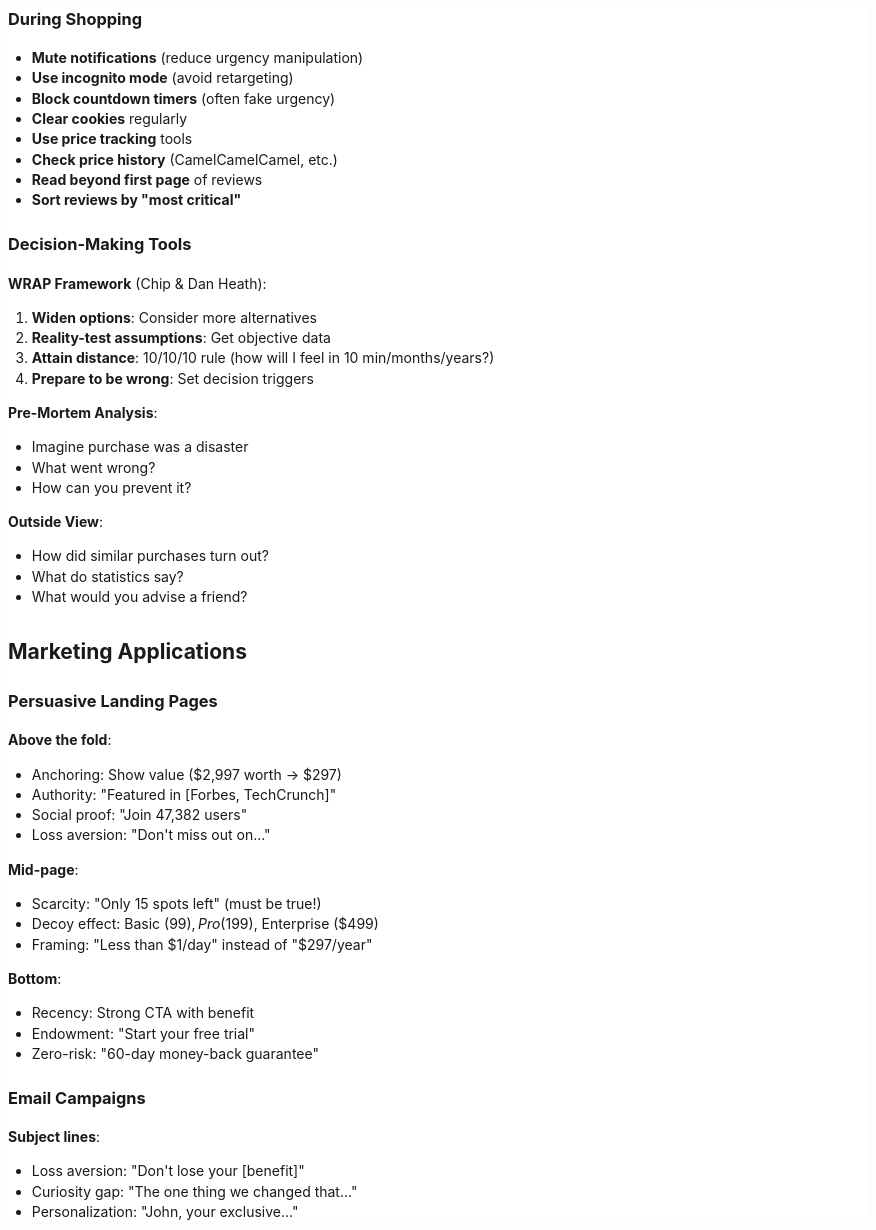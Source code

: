 ### During Shopping

- **Mute notifications** (reduce urgency manipulation)
- **Use incognito mode** (avoid retargeting)
- **Block countdown timers** (often fake urgency)
- **Clear cookies** regularly
- **Use price tracking** tools
- **Check price history** (CamelCamelCamel, etc.)
- **Read beyond first page** of reviews
- **Sort reviews by "most critical"**

### Decision-Making Tools

**WRAP Framework** (Chip & Dan Heath):
1. **Widen options**: Consider more alternatives
2. **Reality-test assumptions**: Get objective data
3. **Attain distance**: 10/10/10 rule (how will I feel in 10 min/months/years?)
4. **Prepare to be wrong**: Set decision triggers

**Pre-Mortem Analysis**:
- Imagine purchase was a disaster
- What went wrong?
- How can you prevent it?

**Outside View**:
- How did similar purchases turn out?
- What do statistics say?
- What would you advise a friend?

## Marketing Applications

### Persuasive Landing Pages

**Above the fold**:
- Anchoring: Show value ($2,997 worth → $297)
- Authority: "Featured in [Forbes, TechCrunch]"
- Social proof: "Join 47,382 users"
- Loss aversion: "Don't miss out on..."

**Mid-page**:
- Scarcity: "Only 15 spots left" (must be true!)
- Decoy effect: Basic ($99), Pro ($199), Enterprise ($499)
- Framing: "Less than $1/day" instead of "$297/year"

**Bottom**:
- Recency: Strong CTA with benefit
- Endowment: "Start your free trial"
- Zero-risk: "60-day money-back guarantee"

### Email Campaigns

**Subject lines**:
- Loss aversion: "Don't lose your [benefit]"
- Curiosity gap: "The one thing we changed that..."
- Personalization: "John, your exclusive..."
